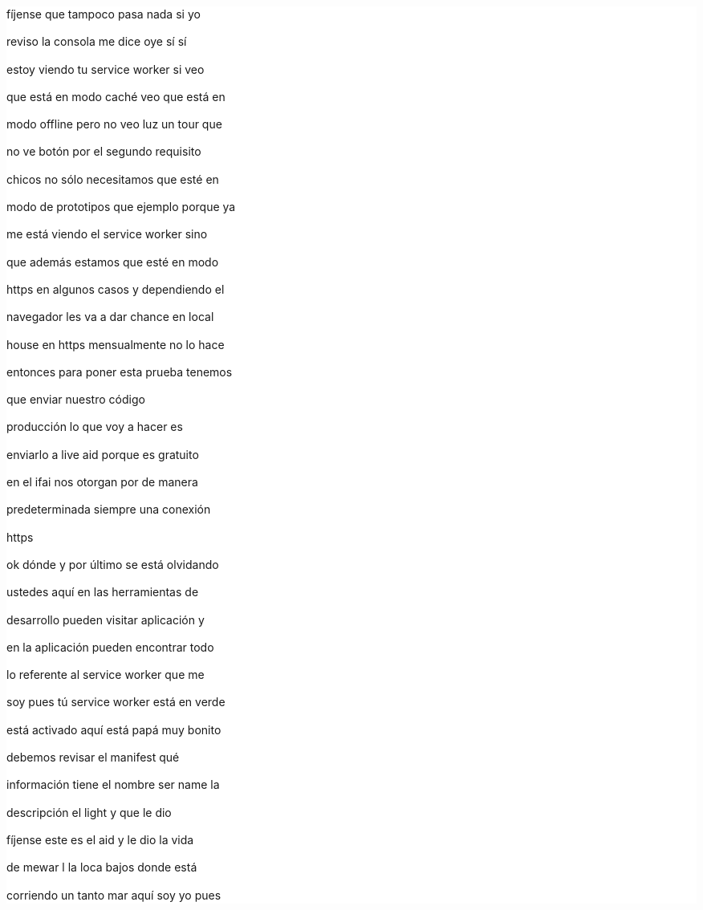fíjense que tampoco pasa nada si yo

reviso la consola me dice oye sí sí

estoy viendo tu service worker si veo

que está en modo caché veo que está en

modo offline pero no veo luz un tour que

no ve botón por el segundo requisito

chicos no sólo necesitamos que esté en

modo de prototipos que ejemplo porque ya

me está viendo el service worker sino

que además estamos que esté en modo

https en algunos casos y dependiendo el

navegador les va a dar chance en local

house en https mensualmente no lo hace

entonces para poner esta prueba tenemos

que enviar nuestro código

producción lo que voy a hacer es

enviarlo a live aid porque es gratuito

en el ifai nos otorgan por de manera

predeterminada siempre una conexión

https

ok dónde y por último se está olvidando

ustedes aquí en las herramientas de

desarrollo pueden visitar aplicación y

en la aplicación pueden encontrar todo

lo referente al service worker que me

soy pues tú service worker está en verde

está activado aquí está papá muy bonito

debemos revisar el manifest qué

información tiene el nombre ser name la

descripción el light y que le dio

fíjense este es el aid y le dio la vida

de mewar l la loca bajos donde está

corriendo un tanto mar aquí soy yo pues
